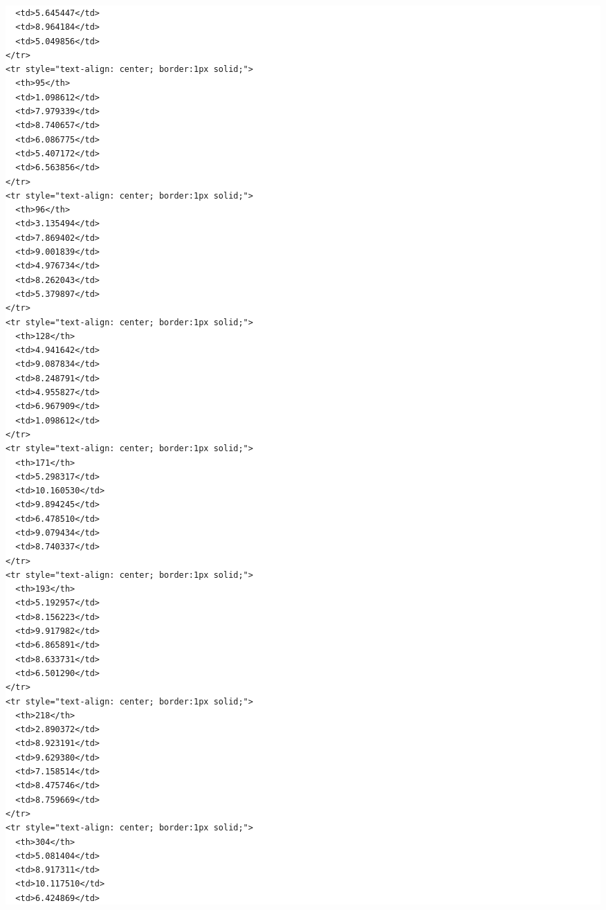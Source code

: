       <td>5.645447</td>
      <td>8.964184</td>
      <td>5.049856</td>
    </tr>
    <tr style="text-align: center; border:1px solid;">
      <th>95</th>
      <td>1.098612</td>
      <td>7.979339</td>
      <td>8.740657</td>
      <td>6.086775</td>
      <td>5.407172</td>
      <td>6.563856</td>
    </tr>
    <tr style="text-align: center; border:1px solid;">
      <th>96</th>
      <td>3.135494</td>
      <td>7.869402</td>
      <td>9.001839</td>
      <td>4.976734</td>
      <td>8.262043</td>
      <td>5.379897</td>
    </tr>
    <tr style="text-align: center; border:1px solid;">
      <th>128</th>
      <td>4.941642</td>
      <td>9.087834</td>
      <td>8.248791</td>
      <td>4.955827</td>
      <td>6.967909</td>
      <td>1.098612</td>
    </tr>
    <tr style="text-align: center; border:1px solid;">
      <th>171</th>
      <td>5.298317</td>
      <td>10.160530</td>
      <td>9.894245</td>
      <td>6.478510</td>
      <td>9.079434</td>
      <td>8.740337</td>
    </tr>
    <tr style="text-align: center; border:1px solid;">
      <th>193</th>
      <td>5.192957</td>
      <td>8.156223</td>
      <td>9.917982</td>
      <td>6.865891</td>
      <td>8.633731</td>
      <td>6.501290</td>
    </tr>
    <tr style="text-align: center; border:1px solid;">
      <th>218</th>
      <td>2.890372</td>
      <td>8.923191</td>
      <td>9.629380</td>
      <td>7.158514</td>
      <td>8.475746</td>
      <td>8.759669</td>
    </tr>
    <tr style="text-align: center; border:1px solid;">
      <th>304</th>
      <td>5.081404</td>
      <td>8.917311</td>
      <td>10.117510</td>
      <td>6.424869</td>